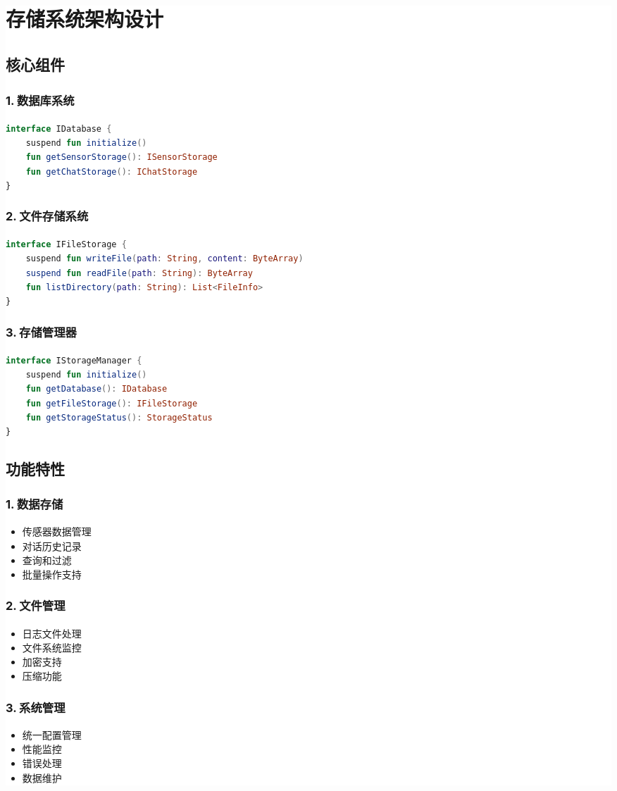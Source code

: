 # 存储系统架构设计

## 核心组件
### 1. 数据库系统
```kotlin
interface IDatabase {
    suspend fun initialize()
    fun getSensorStorage(): ISensorStorage
    fun getChatStorage(): IChatStorage
}
```

### 2. 文件存储系统
```kotlin
interface IFileStorage {
    suspend fun writeFile(path: String, content: ByteArray)
    suspend fun readFile(path: String): ByteArray
    fun listDirectory(path: String): List<FileInfo>
}
```

### 3. 存储管理器
```kotlin
interface IStorageManager {
    suspend fun initialize()
    fun getDatabase(): IDatabase
    fun getFileStorage(): IFileStorage
    fun getStorageStatus(): StorageStatus
}
```

## 功能特性
### 1. 数据存储
- 传感器数据管理
- 对话历史记录
- 查询和过滤
- 批量操作支持

### 2. 文件管理
- 日志文件处理
- 文件系统监控
- 加密支持
- 压缩功能

### 3. 系统管理
- 统一配置管理
- 性能监控
- 错误处理
- 数据维护
